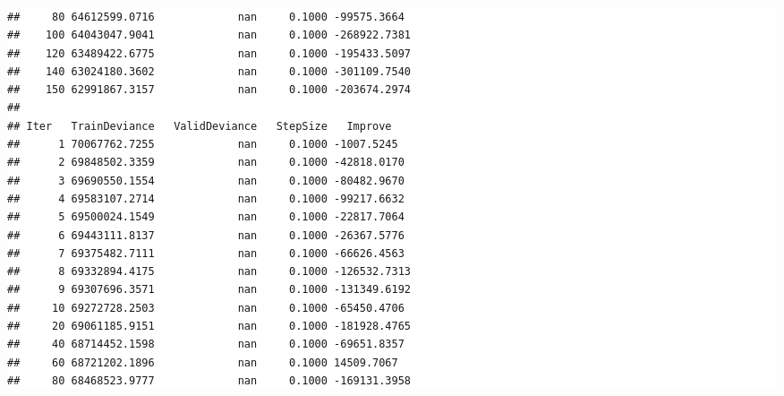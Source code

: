     ##     80 64612599.0716             nan     0.1000 -99575.3664
    ##    100 64043047.9041             nan     0.1000 -268922.7381
    ##    120 63489422.6775             nan     0.1000 -195433.5097
    ##    140 63024180.3602             nan     0.1000 -301109.7540
    ##    150 62991867.3157             nan     0.1000 -203674.2974
    ## 
    ## Iter   TrainDeviance   ValidDeviance   StepSize   Improve
    ##      1 70067762.7255             nan     0.1000 -1007.5245
    ##      2 69848502.3359             nan     0.1000 -42818.0170
    ##      3 69690550.1554             nan     0.1000 -80482.9670
    ##      4 69583107.2714             nan     0.1000 -99217.6632
    ##      5 69500024.1549             nan     0.1000 -22817.7064
    ##      6 69443111.8137             nan     0.1000 -26367.5776
    ##      7 69375482.7111             nan     0.1000 -66626.4563
    ##      8 69332894.4175             nan     0.1000 -126532.7313
    ##      9 69307696.3571             nan     0.1000 -131349.6192
    ##     10 69272728.2503             nan     0.1000 -65450.4706
    ##     20 69061185.9151             nan     0.1000 -181928.4765
    ##     40 68714452.1598             nan     0.1000 -69651.8357
    ##     60 68721202.1896             nan     0.1000 14509.7067
    ##     80 68468523.9777             nan     0.1000 -169131.3958